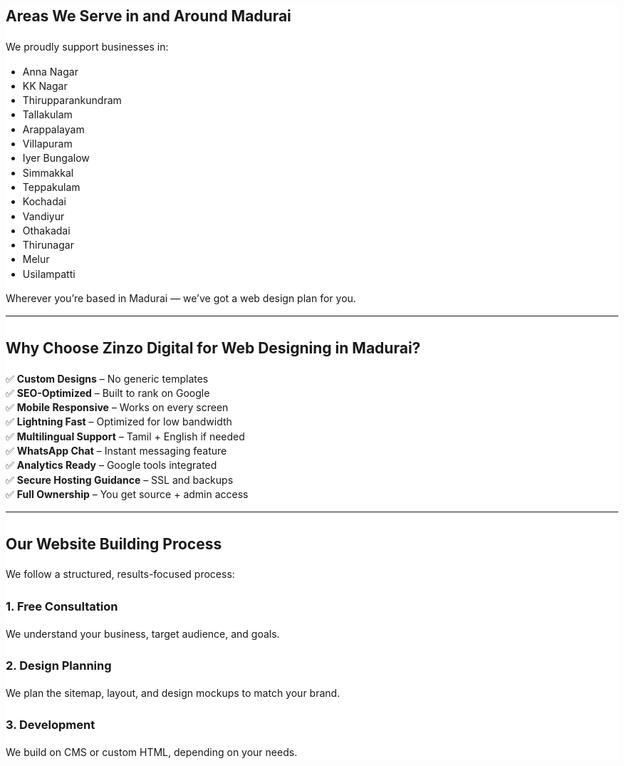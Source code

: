 
## Areas We Serve in and Around Madurai

We proudly support businesses in:

- Anna Nagar  
- KK Nagar  
- Thirupparankundram  
- Tallakulam  
- Arappalayam  
- Villapuram  
- Iyer Bungalow  
- Simmakkal  
- Teppakulam  
- Kochadai  
- Vandiyur  
- Othakadai  
- Thirunagar  
- Melur  
- Usilampatti  

Wherever you’re based in Madurai — we’ve got a web design plan for you.

---

## Why Choose Zinzo Digital for Web Designing in Madurai?

✅ **Custom Designs** – No generic templates  
✅ **SEO-Optimized** – Built to rank on Google  
✅ **Mobile Responsive** – Works on every screen  
✅ **Lightning Fast** – Optimized for low bandwidth  
✅ **Multilingual Support** – Tamil + English if needed  
✅ **WhatsApp Chat** – Instant messaging feature  
✅ **Analytics Ready** – Google tools integrated  
✅ **Secure Hosting Guidance** – SSL and backups  
✅ **Full Ownership** – You get source + admin access

---

## Our Website Building Process

We follow a structured, results-focused process:

### 1. Free Consultation  
We understand your business, target audience, and goals.

### 2. Design Planning  
We plan the sitemap, layout, and design mockups to match your brand.

### 3. Development  
We build on CMS or custom HTML, depending on your needs.
